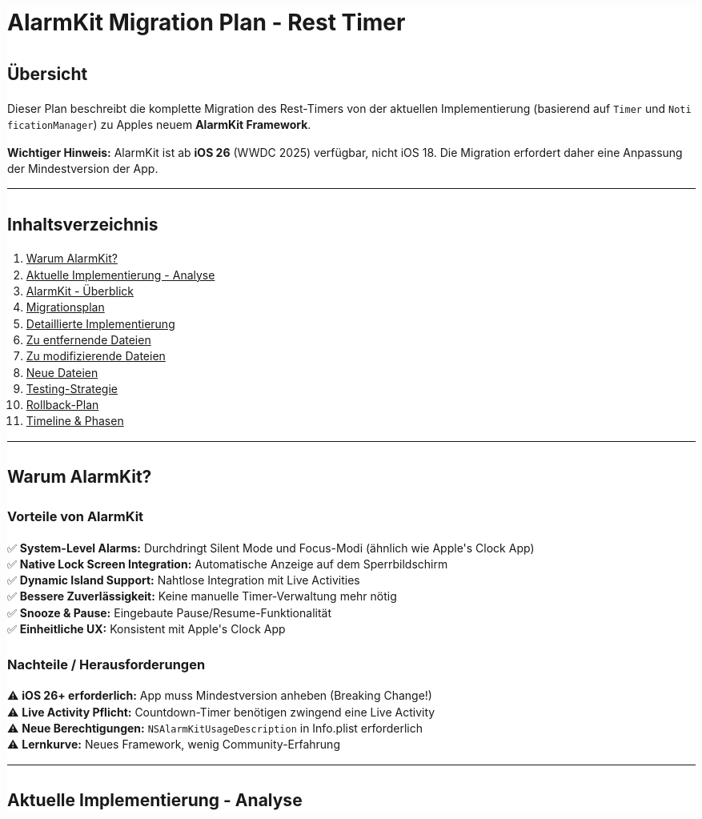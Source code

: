 # AlarmKit Migration Plan - Rest Timer

## Übersicht

Dieser Plan beschreibt die komplette Migration des Rest-Timers von der aktuellen Implementierung (basierend auf `Timer` und `NotificationManager`) zu Apples neuem **AlarmKit Framework**.

**Wichtiger Hinweis:** AlarmKit ist ab **iOS 26** (WWDC 2025) verfügbar, nicht iOS 18. Die Migration erfordert daher eine Anpassung der Mindestversion der App.

---

## Inhaltsverzeichnis

1. [Warum AlarmKit?](#warum-alarmkit)
2. [Aktuelle Implementierung - Analyse](#aktuelle-implementierung---analyse)
3. [AlarmKit - Überblick](#alarmkit---überblick)
4. [Migrationsplan](#migrationsplan)
5. [Detaillierte Implementierung](#detaillierte-implementierung)
6. [Zu entfernende Dateien](#zu-entfernende-dateien)
7. [Zu modifizierende Dateien](#zu-modifizierende-dateien)
8. [Neue Dateien](#neue-dateien)
9. [Testing-Strategie](#testing-strategie)
10. [Rollback-Plan](#rollback-plan)
11. [Timeline & Phasen](#timeline--phasen)

---

## Warum AlarmKit?

### Vorteile von AlarmKit

✅ **System-Level Alarms:** Durchdringt Silent Mode und Focus-Modi (ähnlich wie Apple's Clock App)  
✅ **Native Lock Screen Integration:** Automatische Anzeige auf dem Sperrbildschirm  
✅ **Dynamic Island Support:** Nahtlose Integration mit Live Activities  
✅ **Bessere Zuverlässigkeit:** Keine manuelle Timer-Verwaltung mehr nötig  
✅ **Snooze & Pause:** Eingebaute Pause/Resume-Funktionalität  
✅ **Einheitliche UX:** Konsistent mit Apple's Clock App  

### Nachteile / Herausforderungen

⚠️ **iOS 26+ erforderlich:** App muss Mindestversion anheben (Breaking Change!)  
⚠️ **Live Activity Pflicht:** Countdown-Timer benötigen zwingend eine Live Activity  
⚠️ **Neue Berechtigungen:** `NSAlarmKitUsageDescription` in Info.plist erforderlich  
⚠️ **Lernkurve:** Neues Framework, wenig Community-Erfahrung  

---

## Aktuelle Implementierung - Analyse
